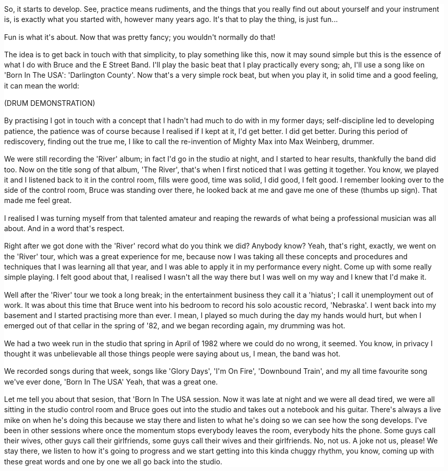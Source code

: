 So, it starts to develop. See, practice means rudiments, and the things that you really find out about yourself and your instrument is, is exactly what you started with, however many years ago. It's that to play the thing, is just fun...

Fun is what it's about. Now that was pretty fancy; you wouldn't normally do that!

The idea is to get back in touch with that simplicity, to play something like this, now it may sound simple but this is the essence of what I do with Bruce and the E Street Band. I'll play the basic beat that I play practically every song; ah, I'll use a song like on 'Born In The USA': 'Darlington County'. Now that's a very simple rock beat, but when you play it, in solid time and a good feeling, it can mean the world:

(DRUM DEMONSTRATION)

By practising I got in touch with a concept that I hadn't had much to do with in my former days; self-discipline led to developing patience, the patience was of course because I realised if I kept at it, I'd get better. I did get better. During this period of rediscovery, finding out the true me, I like to call the re-invention of Mighty Max into Max Weinberg, drummer.

We were still recording the 'River' album; in fact I'd go in the studio at night, and I started to hear results, thankfully the band did too. Now on the title song of that album, 'The River', that's when I first noticed that I was getting it together. You know, we played it and I listened back to it in the control room, fills were good, time was solid, I did good, I felt good. I remember looking over to the side of the control room, Bruce was standing over there, he looked back at me and gave me one of these (thumbs up sign). That made me feel great.

I realised I was turning myself from that talented amateur and reaping the rewards of what being a professional musician was all about. And in a word that's respect.

Right after we got done with the 'River' record what do you think we did? Anybody know? Yeah, that's right, exactly, we went on the 'River' tour, which was a great experience for me, because now I was taking all these concepts and procedures and techniques that I was learning all that year, and I was able to apply it in my performance every night. Come up with some really simple playing. I felt good about that, I realised I wasn't all the way there but I was well on my way and I knew that I'd make it.

Well after the 'River' tour we took a long break; in the entertainment business they call it a 'hiatus'; I call it unemployment out of work. It was about this time that Bruce went into his bedroom to record his solo acoustic record, 'Nebraska'. I went back into my basement and I started practising more than ever. I mean, I played so much during the day my hands would hurt, but when I emerged out of that cellar in the spring of '82, and we began recording again, my drumming was hot.

We had a two week run in the studio that spring in April of 1982 where we could do no wrong, it seemed. You know, in privacy I thought it was unbelievable all those things people were saying about us, I mean, the band was hot.

We recorded songs during that week, songs like 'Glory Days', 'I'm On Fire', 'Downbound Train', and my all time favourite song we've ever done, 'Born In The USA' Yeah, that was a great one.

Let me tell you about that sesion, that 'Born In The USA session. Now it was late at night and we were all dead tired, we were all sitting in the studio control room and Bruce goes out into the studio and takes out a notebook and his guitar. There's always a live mike on when he's doing this because we stay there and listen to what he's doing so we can see how the song develops. I've been in other sessions where once the momentum stops everybody leaves the room, everybody hits the phone. Some guys call their wives, other guys call their girlfriends, some guys call their wives and their girlfriends. No, not us. A joke not us, please! We stay there, we listen to how it's going to progress and we start getting into this kinda chuggy rhythm, you know, coming up with these great words and one by one we all go back into the studio.
